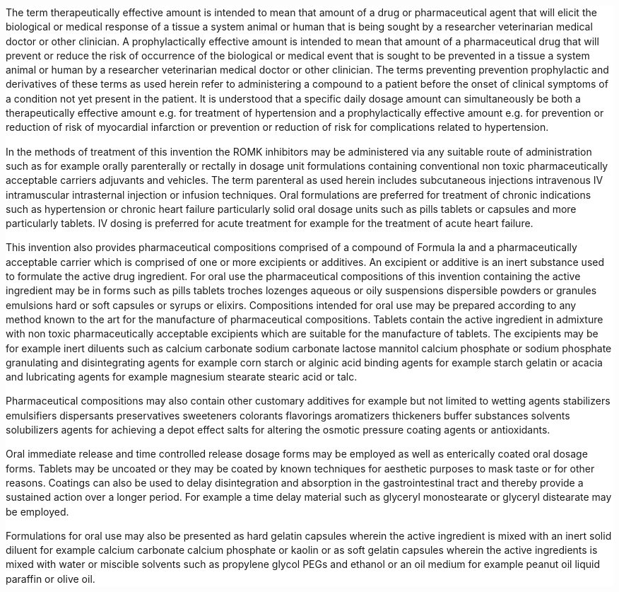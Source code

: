 The term therapeutically effective amount is intended to mean that amount of a drug or pharmaceutical agent that will elicit the biological or medical response of a tissue a system animal or human that is being sought by a researcher veterinarian medical doctor or other clinician. A prophylactically effective amount is intended to mean that amount of a pharmaceutical drug that will prevent or reduce the risk of occurrence of the biological or medical event that is sought to be prevented in a tissue a system animal or human by a researcher veterinarian medical doctor or other clinician. The terms preventing prevention prophylactic and derivatives of these terms as used herein refer to administering a compound to a patient before the onset of clinical symptoms of a condition not yet present in the patient. It is understood that a specific daily dosage amount can simultaneously be both a therapeutically effective amount e.g. for treatment of hypertension and a prophylactically effective amount e.g. for prevention or reduction of risk of myocardial infarction or prevention or reduction of risk for complications related to hypertension.

In the methods of treatment of this invention the ROMK inhibitors may be administered via any suitable route of administration such as for example orally parenterally or rectally in dosage unit formulations containing conventional non toxic pharmaceutically acceptable carriers adjuvants and vehicles. The term parenteral as used herein includes subcutaneous injections intravenous IV intramuscular intrasternal injection or infusion techniques. Oral formulations are preferred for treatment of chronic indications such as hypertension or chronic heart failure particularly solid oral dosage units such as pills tablets or capsules and more particularly tablets. IV dosing is preferred for acute treatment for example for the treatment of acute heart failure.

This invention also provides pharmaceutical compositions comprised of a compound of Formula Ia and a pharmaceutically acceptable carrier which is comprised of one or more excipients or additives. An excipient or additive is an inert substance used to formulate the active drug ingredient. For oral use the pharmaceutical compositions of this invention containing the active ingredient may be in forms such as pills tablets troches lozenges aqueous or oily suspensions dispersible powders or granules emulsions hard or soft capsules or syrups or elixirs. Compositions intended for oral use may be prepared according to any method known to the art for the manufacture of pharmaceutical compositions. Tablets contain the active ingredient in admixture with non toxic pharmaceutically acceptable excipients which are suitable for the manufacture of tablets. The excipients may be for example inert diluents such as calcium carbonate sodium carbonate lactose mannitol calcium phosphate or sodium phosphate granulating and disintegrating agents for example corn starch or alginic acid binding agents for example starch gelatin or acacia and lubricating agents for example magnesium stearate stearic acid or talc.

Pharmaceutical compositions may also contain other customary additives for example but not limited to wetting agents stabilizers emulsifiers dispersants preservatives sweeteners colorants flavorings aromatizers thickeners buffer substances solvents solubilizers agents for achieving a depot effect salts for altering the osmotic pressure coating agents or antioxidants.

Oral immediate release and time controlled release dosage forms may be employed as well as enterically coated oral dosage forms. Tablets may be uncoated or they may be coated by known techniques for aesthetic purposes to mask taste or for other reasons. Coatings can also be used to delay disintegration and absorption in the gastrointestinal tract and thereby provide a sustained action over a longer period. For example a time delay material such as glyceryl monostearate or glyceryl distearate may be employed.

Formulations for oral use may also be presented as hard gelatin capsules wherein the active ingredient is mixed with an inert solid diluent for example calcium carbonate calcium phosphate or kaolin or as soft gelatin capsules wherein the active ingredients is mixed with water or miscible solvents such as propylene glycol PEGs and ethanol or an oil medium for example peanut oil liquid paraffin or olive oil.
